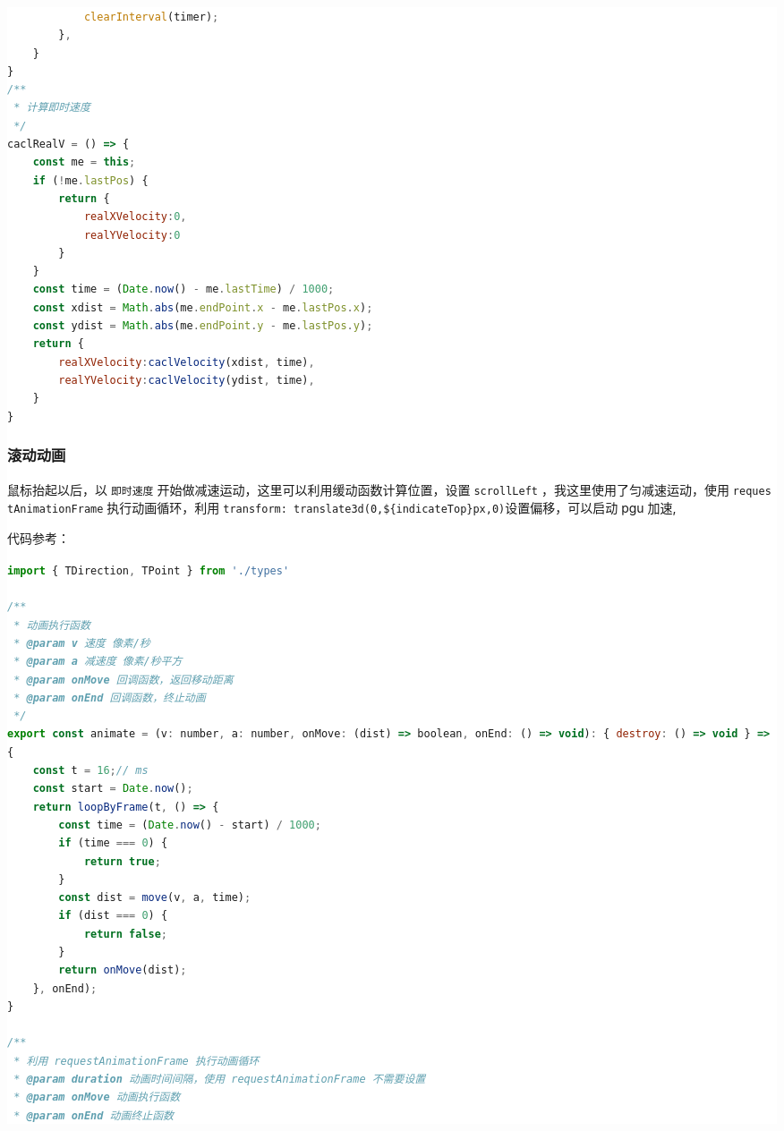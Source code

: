 ```js
            clearInterval(timer);
        },
    }
}
/**
 * 计算即时速度
 */
caclRealV = () => {
    const me = this;
    if (!me.lastPos) {
        return {
            realXVelocity:0,
            realYVelocity:0
        }
    }
    const time = (Date.now() - me.lastTime) / 1000;
    const xdist = Math.abs(me.endPoint.x - me.lastPos.x);
    const ydist = Math.abs(me.endPoint.y - me.lastPos.y);
    return {
        realXVelocity:caclVelocity(xdist, time),
        realYVelocity:caclVelocity(ydist, time),
    }
}

```

### 滚动动画

鼠标抬起以后，以 `即时速度` 开始做减速运动，这里可以利用缓动函数计算位置，设置 `scrollLeft` ，我这里使用了匀减速运动，使用 `requestAnimationFrame` 执行动画循环，利用 `transform: translate3d(0,${indicateTop}px,0)`设置偏移，可以启动 pgu 加速,

代码参考：
```js
import { TDirection, TPoint } from './types'

/**
 * 动画执行函数
 * @param v 速度 像素/秒
 * @param a 减速度 像素/秒平方
 * @param onMove 回调函数，返回移动距离
 * @param onEnd 回调函数，终止动画
 */
export const animate = (v: number, a: number, onMove: (dist) => boolean, onEnd: () => void): { destroy: () => void } => {
    const t = 16;// ms
    const start = Date.now();
    return loopByFrame(t, () => {
        const time = (Date.now() - start) / 1000;
        if (time === 0) {
            return true;
        }
        const dist = move(v, a, time);
        if (dist === 0) {
            return false;
        }
        return onMove(dist);
    }, onEnd);
}

/**
 * 利用 requestAnimationFrame 执行动画循环
 * @param duration 动画时间间隔，使用 requestAnimationFrame 不需要设置
 * @param onMove 动画执行函数
 * @param onEnd 动画终止函数
```